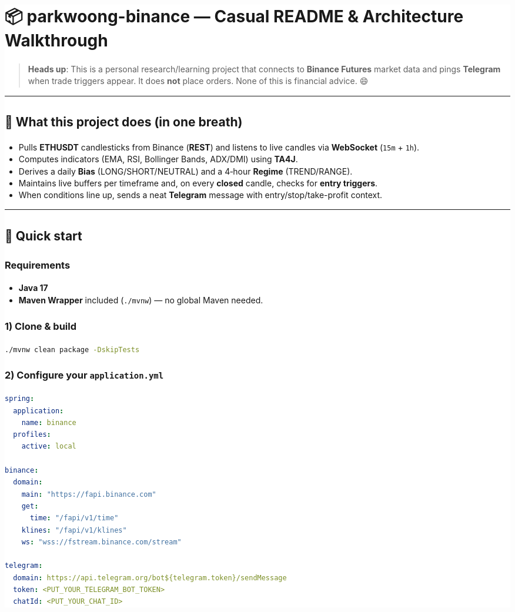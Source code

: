 # 📦 parkwoong-binance — Casual README & Architecture Walkthrough

> **Heads up**: This is a personal research/learning project that connects to **Binance Futures** market data and pings **Telegram** when trade triggers appear. It does **not** place orders. None of this is financial advice. 😄

---

## 🚀 What this project does (in one breath)

* Pulls **ETHUSDT** candlesticks from Binance (**REST**) and listens to live candles via **WebSocket** (`15m` + `1h`).
* Computes indicators (EMA, RSI, Bollinger Bands, ADX/DMI) using **TA4J**.
* Derives a daily **Bias** (LONG/SHORT/NEUTRAL) and a 4‑hour **Regime** (TREND/RANGE).
* Maintains live buffers per timeframe and, on every **closed** candle, checks for **entry triggers**.
* When conditions line up, sends a neat **Telegram** message with entry/stop/take-profit context.

---

## 🧭 Quick start

### Requirements

* **Java 17**
* **Maven Wrapper** included (`./mvnw`) — no global Maven needed.

### 1) Clone & build

```bash
./mvnw clean package -DskipTests
```

### 2) Configure your `application.yml`

```yaml
spring:
  application:
    name: binance
  profiles:
    active: local

binance:
  domain:
    main: "https://fapi.binance.com"
    get:
      time: "/fapi/v1/time"
    klines: "/fapi/v1/klines"
    ws: "wss://fstream.binance.com/stream"

telegram:
  domain: https://api.telegram.org/bot${telegram.token}/sendMessage
  token: <PUT_YOUR_TELEGRAM_BOT_TOKEN>
  chatId: <PUT_YOUR_CHAT_ID>
```

